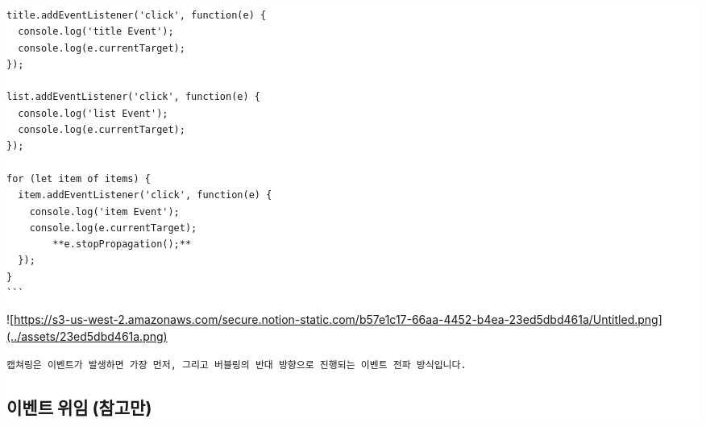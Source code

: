     title.addEventListener('click', function(e) {
      console.log('title Event');
      console.log(e.currentTarget);
    });
    
    list.addEventListener('click', function(e) {
      console.log('list Event');
      console.log(e.currentTarget);
    });
    
    for (let item of items) {
      item.addEventListener('click', function(e) {
        console.log('item Event');
        console.log(e.currentTarget);
    		**e.stopPropagation();**
      });
    }
    ```
    

![https://s3-us-west-2.amazonaws.com/secure.notion-static.com/b57e1c17-66aa-4452-b4ea-23ed5dbd461a/Untitled.png](../assets/23ed5dbd461a.png)

```
캡쳐링은 이벤트가 발생하면 가장 먼저, 그리고 버블링의 반대 방향으로 진행되는 이벤트 전파 방식입니다.
```

## **이벤트 위임 (참고만)**
